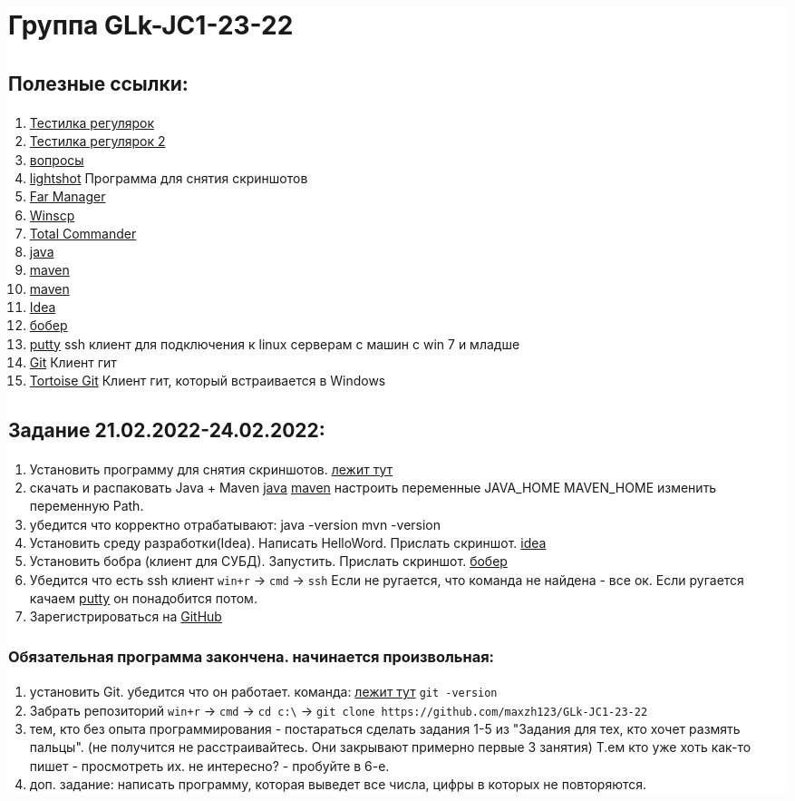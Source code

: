 # Группа GLk-JC1-23-22
## Полезные ссылки:
1. [Тестилка регулярок](https://www.regextester.com/)
1. [Тестилка регулярок 2](http://regviz.org/)
1. [вопросы](https://github.com/enhorse/java-interview/blob/master/core.md)
1. [lightshot](https://app.prntscr.com/ru/) Программа для снятия скриншотов
1. [Far Manager](https://www.farmanager.com/download.php?l=ru)
1. [Winscp](https://winscp.net/eng/download.php)
1. [Total Commander](https://www.ghisler.com/download.htm)
1. [java](https://jdk.java.net/java-se-ri/11)
1. [maven](https://maven.apache.org/download.cgi)
1. [maven](https://maven.apache.org/download.cgi)
1. [Idea](https://www.jetbrains.com/ru-ru/idea/download/#section=windows)
1. [бобер](https://dbeaver.io/download/)
1. [putty](https://www.putty.org/) ssh клиент для подключения к linux серверам с машин с win 7 и младше
1. [Git](https://git-scm.com/) Клиент гит
1. [Tortoise Git](https://tortoisegit.org/) Клиент гит, который встраивается в Windows


## Задание 21.02.2022-24.02.2022:
1. Установить программу для снятия скриншотов. [лежит тут](https://app.prntscr.com/ru/) 
1. скачать и распаковать Java + Maven [java](https://jdk.java.net/java-se-ri/11) [maven](https://maven.apache.org/download.cgi)
   настроить переменные JAVA_HOME MAVEN_HOME
   изменить переменную Path.
1. убедится что корректно отрабатывают:
   java -version
   mvn -version
1. Установить среду разработки(Idea). Написать HelloWord. Прислать скриншот. [idea](https://www.jetbrains.com/ru-ru/idea/download/#section=windows)
1. Установить бобра (клиент для СУБД). Запустить. Прислать скриншот. [бобер](https://dbeaver.io/download/)
1. Убедится что есть ssh клиент `win+r` ->  `cmd` ->  `ssh`  Если не ругается, что команда не найдена - все ок. Если ругается качаем [putty](https://www.putty.org/) он понадобится потом. 
1. Зарегистрироваться на [GitHub](https://github.com)


### Обязательная программа закончена. начинается произвольная:
   
1. установить Git. убедится что он работает. команда: [лежит тут](https://git-scm.com/)
   `git -version`
1. Забрать репозиторий `win+r` ->  `cmd` -> `cd c:\` ->  `git clone https://github.com/maxzh123/GLk-JC1-23-22`
1. тем, кто без опыта программирования - постараться сделать задания 1-5 из "Задания для тех, кто хочет размять пальцы". (не получится не расстраивайтесь. Они закрывают примерно первые 3 занятия) Т.ем кто уже хоть как-то пишет - просмотреть их. не интересно? - пробуйте в 6-е.
1. доп. задание: написать программу, которая выведет все числа, цифры в которых не повторяются.
